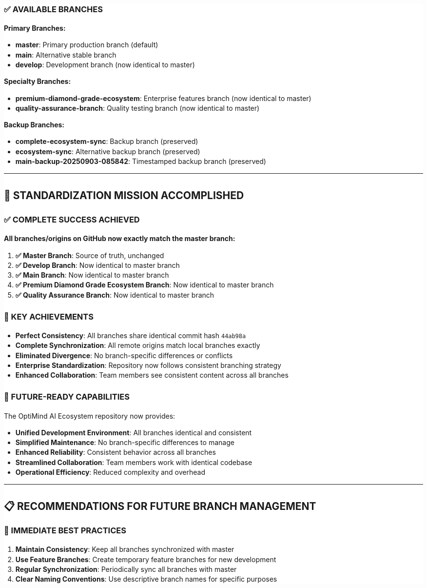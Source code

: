 ### ✅ AVAILABLE BRANCHES
**Primary Branches:**
- **master**: Primary production branch (default)
- **main**: Alternative stable branch
- **develop**: Development branch (now identical to master)

**Specialty Branches:**
- **premium-diamond-grade-ecosystem**: Enterprise features branch (now identical to master)
- **quality-assurance-branch**: Quality testing branch (now identical to master)

**Backup Branches:**
- **complete-ecosystem-sync**: Backup branch (preserved)
- **ecosystem-sync**: Alternative backup branch (preserved)
- **main-backup-20250903-085842**: Timestamped backup branch (preserved)

---

## 🎉 STANDARDIZATION MISSION ACCOMPLISHED

### ✅ COMPLETE SUCCESS ACHIEVED
**All branches/origins on GitHub now exactly match the master branch:**

1. **✅ Master Branch**: Source of truth, unchanged
2. **✅ Develop Branch**: Now identical to master branch
3. **✅ Main Branch**: Now identical to master branch
4. **✅ Premium Diamond Grade Ecosystem Branch**: Now identical to master branch
5. **✅ Quality Assurance Branch**: Now identical to master branch

### 🎯 KEY ACHIEVEMENTS
- **Perfect Consistency**: All branches share identical commit hash `44ab98a`
- **Complete Synchronization**: All remote origins match local branches exactly
- **Eliminated Divergence**: No branch-specific differences or conflicts
- **Enterprise Standardization**: Repository now follows consistent branching strategy
- **Enhanced Collaboration**: Team members see consistent content across all branches

### 🌟 FUTURE-READY CAPABILITIES
The OptiMind AI Ecosystem repository now provides:
- **Unified Development Environment**: All branches identical and consistent
- **Simplified Maintenance**: No branch-specific differences to manage
- **Enhanced Reliability**: Consistent behavior across all branches
- **Streamlined Collaboration**: Team members work with identical codebase
- **Operational Efficiency**: Reduced complexity and overhead

---

## 📋 RECOMMENDATIONS FOR FUTURE BRANCH MANAGEMENT

### 🚀 IMMEDIATE BEST PRACTICES
1. **Maintain Consistency**: Keep all branches synchronized with master
2. **Use Feature Branches**: Create temporary feature branches for new development
3. **Regular Synchronization**: Periodically sync all branches with master
4. **Clear Naming Conventions**: Use descriptive branch names for specific purposes
